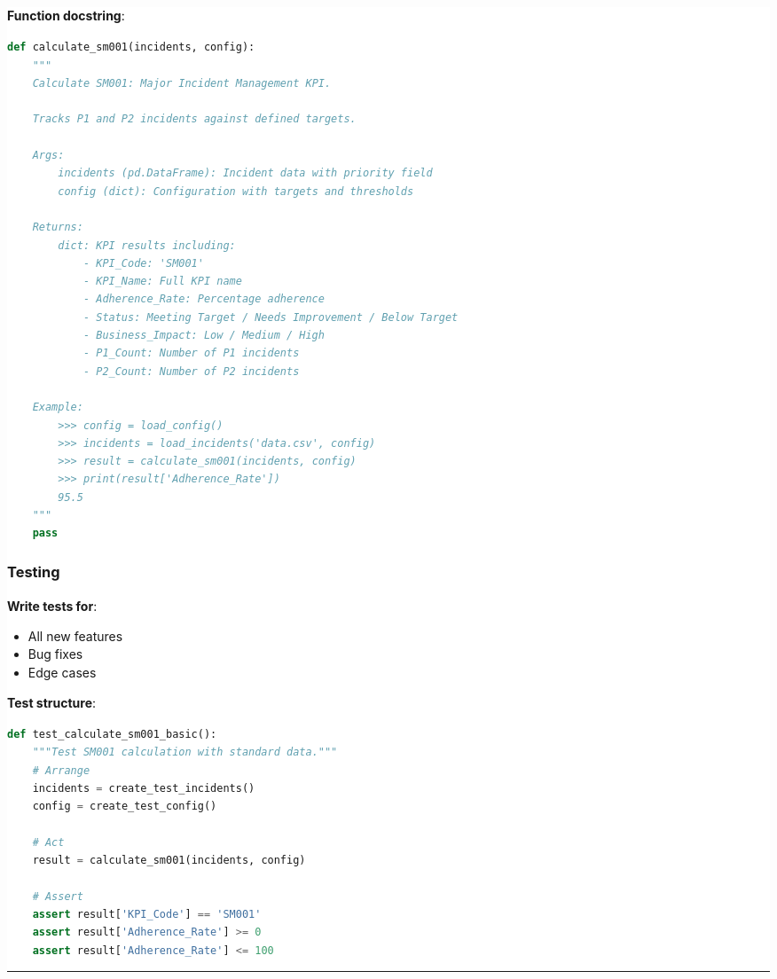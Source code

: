 **Function docstring**:
```python
def calculate_sm001(incidents, config):
    """
    Calculate SM001: Major Incident Management KPI.
    
    Tracks P1 and P2 incidents against defined targets.
    
    Args:
        incidents (pd.DataFrame): Incident data with priority field
        config (dict): Configuration with targets and thresholds
        
    Returns:
        dict: KPI results including:
            - KPI_Code: 'SM001'
            - KPI_Name: Full KPI name
            - Adherence_Rate: Percentage adherence
            - Status: Meeting Target / Needs Improvement / Below Target
            - Business_Impact: Low / Medium / High
            - P1_Count: Number of P1 incidents
            - P2_Count: Number of P2 incidents
            
    Example:
        >>> config = load_config()
        >>> incidents = load_incidents('data.csv', config)
        >>> result = calculate_sm001(incidents, config)
        >>> print(result['Adherence_Rate'])
        95.5
    """
    pass
```

### Testing

**Write tests for**:
- All new features
- Bug fixes
- Edge cases

**Test structure**:
```python
def test_calculate_sm001_basic():
    """Test SM001 calculation with standard data."""
    # Arrange
    incidents = create_test_incidents()
    config = create_test_config()
    
    # Act
    result = calculate_sm001(incidents, config)
    
    # Assert
    assert result['KPI_Code'] == 'SM001'
    assert result['Adherence_Rate'] >= 0
    assert result['Adherence_Rate'] <= 100
```

---